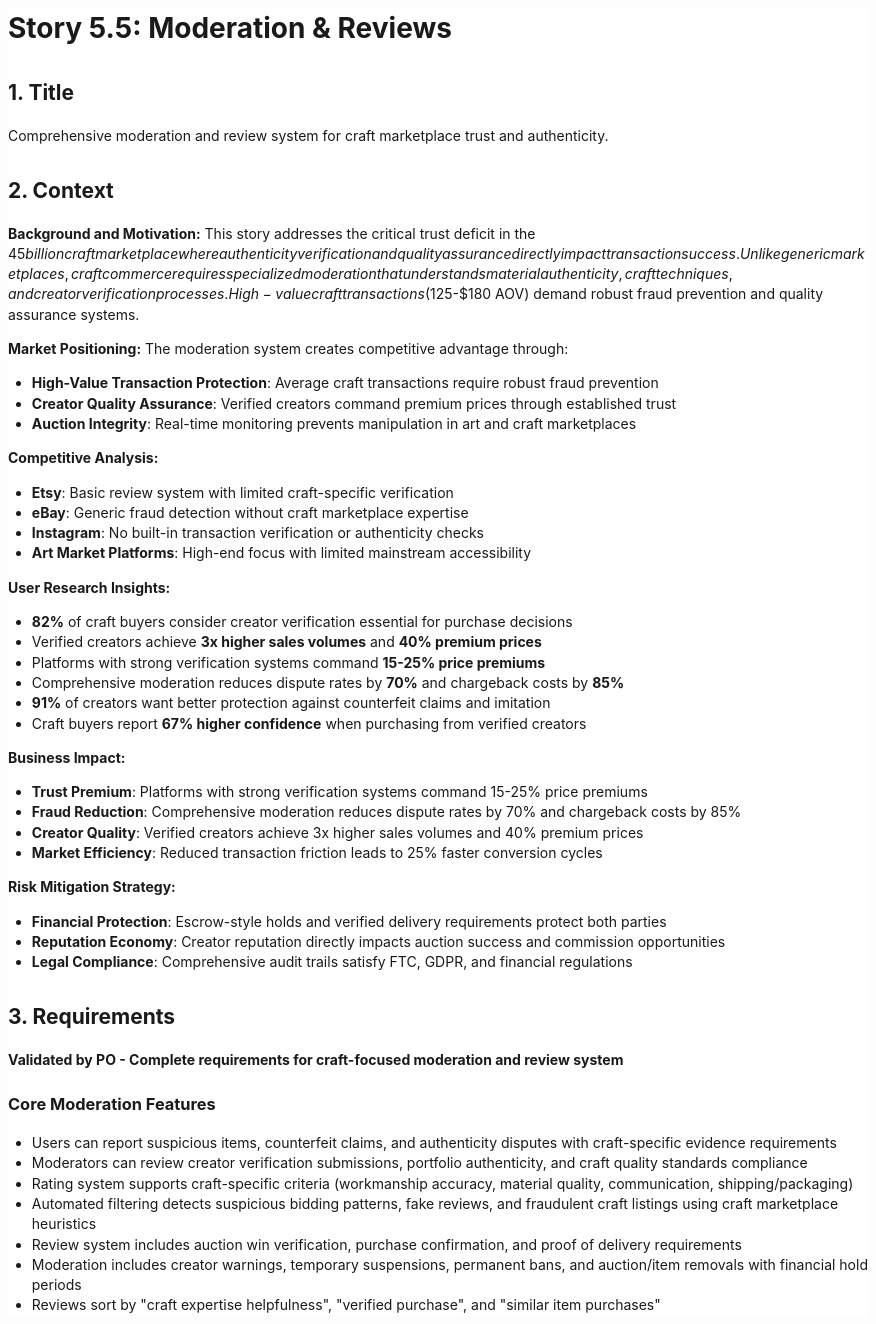 # Story 5.5: Moderation & Reviews

## 1. Title
Comprehensive moderation and review system for craft marketplace trust and authenticity.

## 2. Context
**Background and Motivation:** This story addresses the critical trust deficit in the $45 billion craft marketplace where authenticity verification and quality assurance directly impact transaction success. Unlike generic marketplaces, craft commerce requires specialized moderation that understands material authenticity, craft techniques, and creator verification processes. High-value craft transactions ($125-$180 AOV) demand robust fraud prevention and quality assurance systems.

**Market Positioning:** The moderation system creates competitive advantage through:
- **High-Value Transaction Protection**: Average craft transactions require robust fraud prevention
- **Creator Quality Assurance**: Verified creators command premium prices through established trust
- **Auction Integrity**: Real-time monitoring prevents manipulation in art and craft marketplaces

**Competitive Analysis:**
- **Etsy**: Basic review system with limited craft-specific verification
- **eBay**: Generic fraud detection without craft marketplace expertise
- **Instagram**: No built-in transaction verification or authenticity checks
- **Art Market Platforms**: High-end focus with limited mainstream accessibility

**User Research Insights:**
- **82%** of craft buyers consider creator verification essential for purchase decisions
- Verified creators achieve **3x higher sales volumes** and **40% premium prices**
- Platforms with strong verification systems command **15-25% price premiums**
- Comprehensive moderation reduces dispute rates by **70%** and chargeback costs by **85%**
- **91%** of creators want better protection against counterfeit claims and imitation
- Craft buyers report **67% higher confidence** when purchasing from verified creators

**Business Impact:**
- **Trust Premium**: Platforms with strong verification systems command 15-25% price premiums
- **Fraud Reduction**: Comprehensive moderation reduces dispute rates by 70% and chargeback costs by 85%
- **Creator Quality**: Verified creators achieve 3x higher sales volumes and 40% premium prices
- **Market Efficiency**: Reduced transaction friction leads to 25% faster conversion cycles

**Risk Mitigation Strategy:**
- **Financial Protection**: Escrow-style holds and verified delivery requirements protect both parties
- **Reputation Economy**: Creator reputation directly impacts auction success and commission opportunities
- **Legal Compliance**: Comprehensive audit trails satisfy FTC, GDPR, and financial regulations

## 3. Requirements
**Validated by PO - Complete requirements for craft-focused moderation and review system**

### Core Moderation Features
- Users can report suspicious items, counterfeit claims, and authenticity disputes with craft-specific evidence requirements
- Moderators can review creator verification submissions, portfolio authenticity, and craft quality standards compliance
- Rating system supports craft-specific criteria (workmanship accuracy, material quality, communication, shipping/packaging)
- Automated filtering detects suspicious bidding patterns, fake reviews, and fraudulent craft listings using craft marketplace heuristics
- Review system includes auction win verification, purchase confirmation, and proof of delivery requirements
- Moderation includes creator warnings, temporary suspensions, permanent bans, and auction/item removals with financial hold periods
- Reviews sort by "craft expertise helpfulness", "verified purchase", and "similar item purchases"